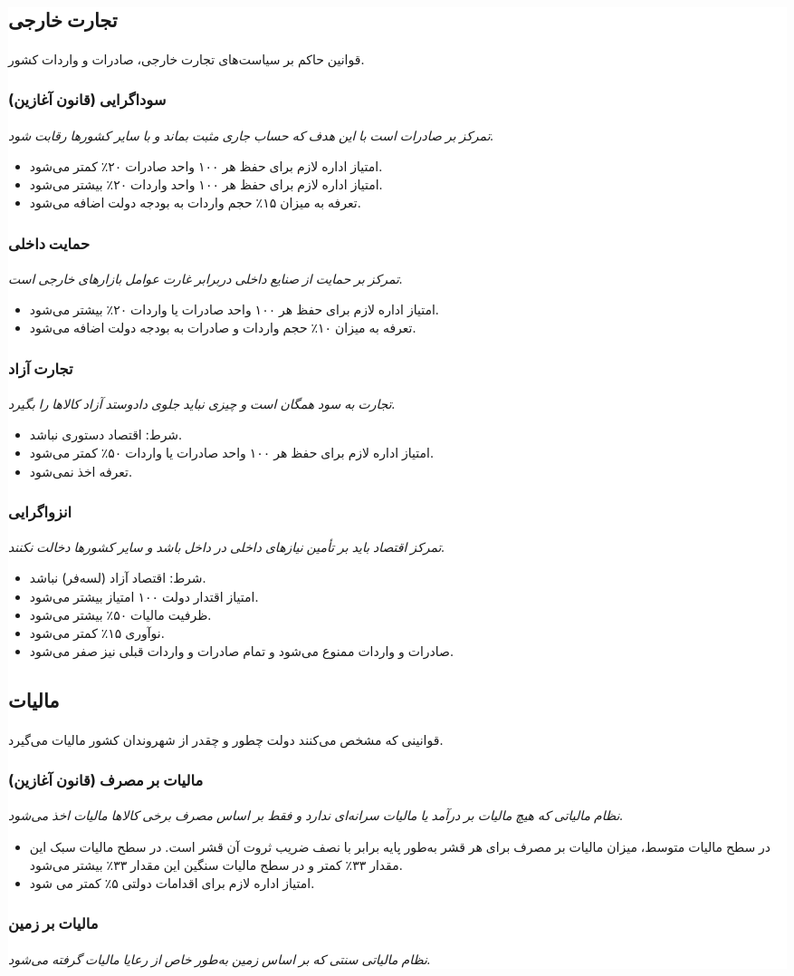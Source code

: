 ## تجارت خارجی

قوانین حاکم بر سیاست‌های تجارت خارجی، صادرات و واردات کشور.

### سوداگرایی (قانون آغازین)

_تمرکز بر صادرات است با این هدف که حساب جاری مثبت بماند و با سایر کشورها رقابت شود._

- امتیاز اداره لازم برای حفظ هر ۱۰۰ واحد صادرات ۲۰٪ کمتر می‌شود.
- امتیاز اداره لازم برای حفظ هر ۱۰۰ واحد واردات ۲۰٪ بیشتر می‌شود.
- تعرفه به میزان ۱۵٪ حجم واردات به بودجه دولت اضافه می‌شود.

### حمایت داخلی

_تمرکز بر حمایت از صنایع داخلی دربرابر غارت‌ عوامل بازارهای خارجی است._

- امتیاز اداره لازم برای حفظ هر ۱۰۰ واحد صادرات یا واردات ۲۰٪ بیشتر می‌شود.
- تعرفه به میزان ۱۰٪ حجم واردات و صادرات به بودجه دولت اضافه می‌شود.

### تجارت آزاد

_تجارت به سود همگان است و چیزی نباید جلوی دادوستد آزاد کالاها را بگیرد._

- شرط: اقتصاد دستوری نباشد.
- امتیاز اداره لازم برای حفظ هر ۱۰۰ واحد صادرات یا واردات ۵۰٪ کمتر می‌شود.
- تعرفه اخذ نمی‌شود.

### انزواگرایی

_تمرکز اقتصاد باید بر تأمین نیازهای داخلی در داخل باشد و سایر کشورها دخالت نکنند._

- شرط: اقتصاد آزاد (لسه‌فر) نباشد.
- امتیاز اقتدار دولت ۱۰۰ امتیاز بیشتر می‌شود.
- ظرفیت مالیات ۵۰٪ بیشتر می‌شود.
- نوآوری ۱۵٪ کمتر می‌شود.
- صادرات و واردات ممنوع می‌شود و تمام صادرات و واردات قبلی نیز صفر می‌شود.

## مالیات

قوانینی که مشخص می‌کنند دولت چطور و چقدر از شهروندان کشور مالیات می‌گیرد.

### مالیات بر مصرف (قانون آغازین)

_نظام مالیاتی که هیچ مالیات بر درآمد یا مالیات سرانه‌ای ندارد و فقط بر اساس مصرف برخی کالاها مالیات اخذ می‌شود._

- در سطح مالیات متوسط، میزان مالیات بر مصرف برای هر قشر به‌طور پایه برابر با نصف ضریب ثروت آن قشر است. در سطح مالیات سبک این مقدار ۳۳٪ کمتر و در سطح مالیات سنگین این مقدار ۳۳٪ بیشتر می‌شود.
- امتیاز اداره لازم برای اقدامات دولتی ۵٪ کمتر می شود.

### مالیات بر زمین

_نظام مالیاتی سنتی که بر اساس زمین به‌طور خاص از رعایا مالیات گرفته می‌شود._
